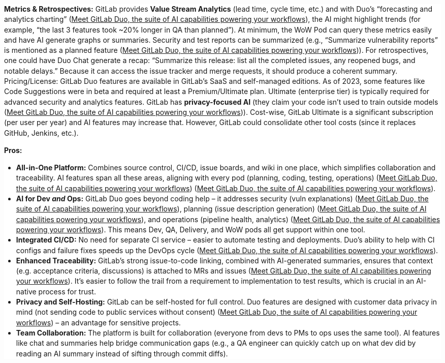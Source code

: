 **Metrics & Retrospectives:** GitLab provides **Value Stream Analytics** (lead time, cycle time, etc.) and with Duo’s “forecasting and analytics charting” ([Meet GitLab Duo, the suite of AI capabilities powering your workflows](https://about.gitlab.com/blog/2023/06/22/meet-gitlab-duo-the-suite-of-ai-capabilities/#:~:text=features%20integrated%20into%20the%20DevSecOps,pipeline%20health%2C%20and%20analytics%20charting)), the AI might highlight trends (for example, “the last 3 features took ~20% longer in QA than planned”). At minimum, the WoW Pod can query these metrics easily and have AI generate graphs or summaries. Security and test reports can be summarized (e.g., “Summarize vulnerability reports” is mentioned as a planned feature ([Meet GitLab Duo, the suite of AI capabilities powering your workflows](https://about.gitlab.com/blog/2023/06/22/meet-gitlab-duo-the-suite-of-ai-capabilities/#:~:text=including%20assisting%20users%20with%20generating,assisting%20with%20merge%20request%20reviews))). For retrospectives, one could have Duo Chat generate a recap: “Summarize this release: list all the completed issues, any reopened bugs, and notable delays.” Because it can access the issue tracker and merge requests, it should produce a coherent summary. Pricing/License: GitLab Duo features are available in GitLab’s SaaS and self-managed editions. As of 2023, some features like Code Suggestions were in beta and required at least a Premium/Ultimate plan. Ultimate (enterprise tier) is typically required for advanced security and analytics features. GitLab has **privacy-focused AI** (they claim your code isn’t used to train outside models ([Meet GitLab Duo, the suite of AI capabilities powering your workflows](https://about.gitlab.com/blog/2023/06/22/meet-gitlab-duo-the-suite-of-ai-capabilities/#:~:text=GitLab%20Duo%20is%20a%20customer,their%20intellectual%20property%20is%20secured))). Cost-wise, GitLab Ultimate is a significant subscription (per user per year) and AI features may increase that. However, GitLab could consolidate other tool costs (since it replaces GitHub, Jenkins, etc.). 

**Pros:**  
- **All-in-One Platform:** Combines source control, CI/CD, issue boards, and wiki in one place, which simplifies collaboration and traceability. AI features span all these areas, aligning with every pod (planning, coding, testing, operations) ([Meet GitLab Duo, the suite of AI capabilities powering your workflows](https://about.gitlab.com/blog/2023/06/22/meet-gitlab-duo-the-suite-of-ai-capabilities/#:~:text=The%20name%20GitLab%20Duo%20is,pipeline%20health%2C%20and%20analytics%20charting)) ([Meet GitLab Duo, the suite of AI capabilities powering your workflows](https://about.gitlab.com/blog/2023/06/22/meet-gitlab-duo-the-suite-of-ai-capabilities/#:~:text=,the%20steps%20to%20resolve%20it)).  
- **AI for Dev *and* Ops:** GitLab Duo goes beyond coding help – it addresses security (vuln explanations) ([Meet GitLab Duo, the suite of AI capabilities powering your workflows](https://about.gitlab.com/blog/2023/06/22/meet-gitlab-duo-the-suite-of-ai-capabilities/#:~:text=in%20the%20repository%20view%2C%20and,the%20steps%20to%20resolve%20it)), planning (issue description generation) ([Meet GitLab Duo, the suite of AI capabilities powering your workflows](https://about.gitlab.com/blog/2023/06/22/meet-gitlab-duo-the-suite-of-ai-capabilities/#:~:text=,configuration%20questions%20and%20receive%20natural)), and operations (pipeline health, analytics) ([Meet GitLab Duo, the suite of AI capabilities powering your workflows](https://about.gitlab.com/blog/2023/06/22/meet-gitlab-duo-the-suite-of-ai-capabilities/#:~:text=features%20integrated%20into%20the%20DevSecOps,pipeline%20health%2C%20and%20analytics%20charting)). This means Dev, QA, Delivery, and WoW pods all get support within one tool.  
- **Integrated CI/CD:** No need for separate CI service – easier to automate testing and deployments. Duo’s ability to help with CI configs and failure fixes speeds up the DevOps cycle ([Meet GitLab Duo, the suite of AI capabilities powering your workflows](https://about.gitlab.com/blog/2023/06/22/meet-gitlab-duo-the-suite-of-ai-capabilities/#:~:text=Throughout%20the%20year%2C%20all%20the,assisting%20with%20merge%20request%20reviews)).  
- **Enhanced Traceability:** GitLab’s strong issue-to-code linking, combined with AI-generated summaries, ensures that context (e.g. acceptance criteria, discussions) is attached to MRs and issues ([Meet GitLab Duo, the suite of AI capabilities powering your workflows](https://about.gitlab.com/blog/2023/06/22/meet-gitlab-duo-the-suite-of-ai-capabilities/#:~:text=,as%20links%20to%20GitLab%20Docs)). It’s easier to follow the trail from a requirement to implementation to test results, which is crucial in an AI-native process for trust.  
- **Privacy and Self-Hosting:** GitLab can be self-hosted for full control. Duo features are designed with customer data privacy in mind (not sending code to public services without consent) ([Meet GitLab Duo, the suite of AI capabilities powering your workflows](https://about.gitlab.com/blog/2023/06/22/meet-gitlab-duo-the-suite-of-ai-capabilities/#:~:text=GitLab%20Duo%20is%20a%20customer,their%20intellectual%20property%20is%20secured)) – an advantage for sensitive projects.  
- **Team Collaboration:** The platform is built for collaboration (everyone from devs to PMs to ops uses the same tool). AI features like chat and summaries help bridge communication gaps (e.g., a QA engineer can quickly catch up on what dev did by reading an AI summary instead of sifting through commit diffs).  